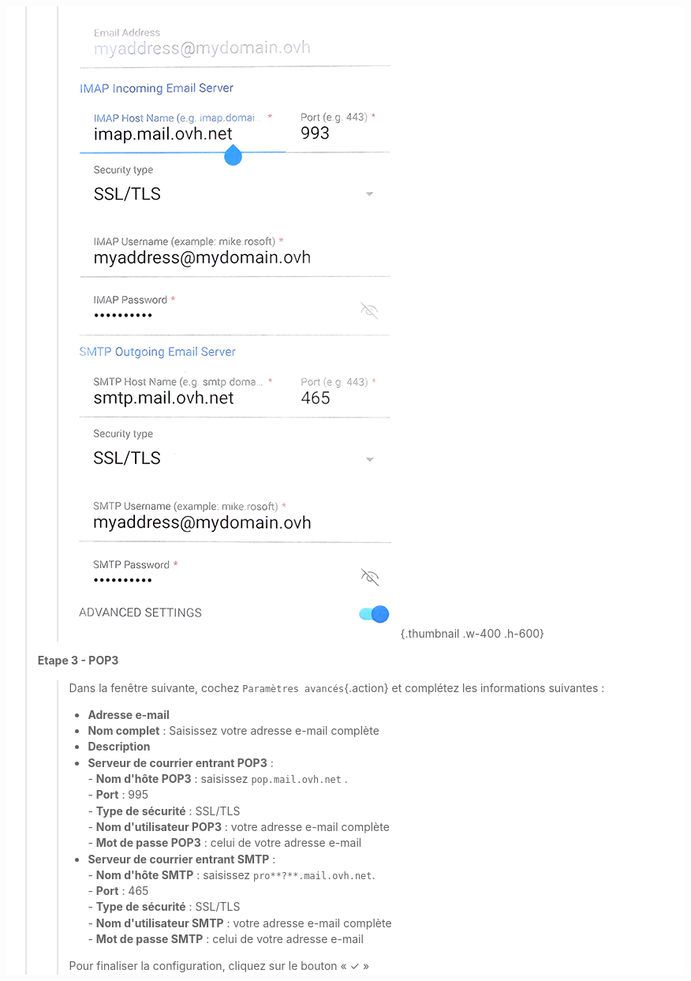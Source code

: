 >> ![outlook android](images/outlook-app-android-add-step03-imap-eu.png){.thumbnail .w-400 .h-600}
>>
> **Etape 3 - POP3**
>>
>> Dans la fenêtre suivante, cochez `Paramètres avancés`{.action} et  complétez les informations suivantes :
>>
>> - **Adresse e-mail**
>> - **Nom complet** : Saisissez votre adresse e-mail complète
>> - **Description**
>> - **Serveur de courrier entrant POP3** :<br>- **Nom d'hôte POP3** : saisissez `pop.mail.ovh.net` .<br>- **Port** : 995<br>- **Type de sécurité** : SSL/TLS<br>- **Nom d'utilisateur POP3** : votre adresse e-mail complète<br>- **Mot de passe POP3** : celui de votre adresse e-mail
>> - **Serveur de courrier entrant SMTP** :<br>- **Nom d'hôte SMTP** : saisissez `pro**?**.mail.ovh.net`.<br>- **Port** : 465<br>- **Type de sécurité** : SSL/TLS<br>- **Nom d'utilisateur SMTP** : votre adresse e-mail complète<br>- **Mot de passe SMTP** : celui de votre adresse e-mail
>>
>> Pour finaliser la configuration, cliquez sur le bouton « &#10003; »
>>